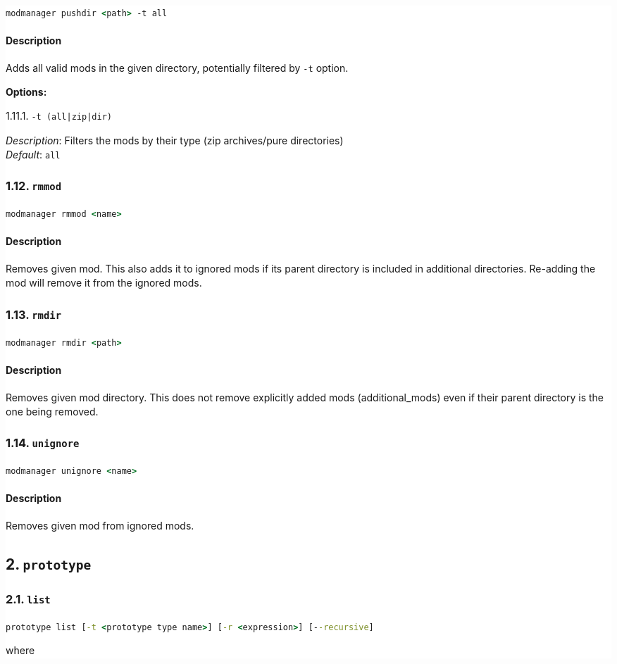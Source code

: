 ```cmd
modmanager pushdir <path> -t all 
```

#### **Description**

Adds all valid mods in the given directory, potentially filtered by `-t` option.

**Options:**

1.11.1. `-t (all|zip|dir)`

*Description*: Filters the mods by their type (zip archives/pure directories)<br>
*Default*: `all`

### 1.12. `rmmod`

```cmd
modmanager rmmod <name>
```

#### **Description**

Removes given mod. This also adds it to ignored mods if its parent directory is included in additional directories. Re-adding the mod will remove it from the ignored mods.

### 1.13. `rmdir`

```cmd
modmanager rmdir <path>
```

#### **Description**

Removes given mod directory. This does not remove explicitly added mods (additional_mods) even if their parent directory is the one being removed.

### 1.14. `unignore`

```cmd
modmanager unignore <name>
```

#### **Description**

Removes given mod from ignored mods.

## 2. `prototype`

### 2.1. `list`

```cmd
prototype list [-t <prototype type name>] [-r <expression>] [--recursive]
```

where
